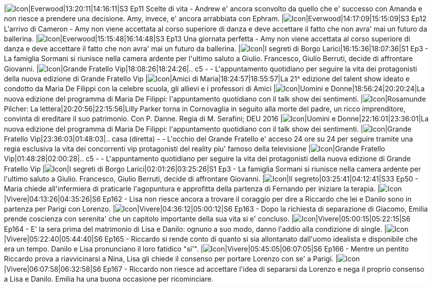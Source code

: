 |![Icon](https://guidatv.sky.it/uuid/2e881114-b2e1-48e5-94e9-23f2e1819197/cover?md5ChecksumParam=7f8ef56ce7be2a8b9c35f1367203afd4)|Everwood|13:20:11|14:16:11|S3 Ep11 Scelte di vita - Andrew e&#039; ancora sconvolto da quello che e&#039; successo con Amanda e non riesce a prendere una decisione. Amy, invece, e&#039; ancora arrabbiata con Ephram.
|![Icon](https://guidatv.sky.it/uuid/5a90635e-d6e2-4cd7-bf99-f142ff13b512/cover?md5ChecksumParam=7f8ef56ce7be2a8b9c35f1367203afd4)|Everwood|14:17:09|15:15:09|S3 Ep12 L&#039;arrivo di Cameron - Amy non viene accettata al corso superiore di danza e deve accettare il fatto che non avra&#039; mai un futuro da ballerina.
|![Icon](https://guidatv.sky.it/uuid/d28b5f64-c852-4b22-a72f-dabce8c83e62/cover?md5ChecksumParam=7f8ef56ce7be2a8b9c35f1367203afd4)|Everwood|15:15:48|16:14:48|S3 Ep13 Una giornata perfetta - Amy non viene accettata al corso superiore di danza e deve accettare il fatto che non avra&#039; mai un futuro da ballerina.
|![Icon](https://guidatv.sky.it/uuid/ba029904-4785-45e2-9c51-fccac202e096/cover?md5ChecksumParam=b1e4797771c8d16011bba61ce8af9fb4)|I segreti di Borgo Larici|16:15:36|18:07:36|S1 Ep3 - La famiglia Sormani si riunisce nella camera ardente per l&#039;ultimo saluto a Giulio. Francesco, Giulio Berruti, decide di affrontare Giovanni.
|![Icon](https://guidatv.sky.it/uuid/b4440e34-958e-4064-b5af-124893ac4ede/cover?md5ChecksumParam=2cb0878cc752beecb14b871c71909369)|Grande Fratello Vip|18:08:26|18:24:26|.. c5 - - L&#039;appuntamento quotidiano per seguire la vita dei protagonisti della nuova edizione di Grande Fratello Vip
|![Icon](https://guidatv.sky.it/uuid/3114b2dd-7abd-4a96-9048-916e332e54ba/cover?md5ChecksumParam=697fb21f4f60351ee23c2098e83e3286)|Amici di Maria|18:24:57|18:55:57|La 21^ edizione del talent show ideato e condotto da Maria De Filippi con la celebre scuola, gli allievi e i professori di Amici
|![Icon](https://guidatv.sky.it/uuid/505f5a20-b05f-48ca-a26b-a5f7f9f126fa/cover?md5ChecksumParam=57e6835b11d3e9929c10e0551f7b6634)|Uomini e Donne|18:56:24|20:20:24|La nuova edizione del programma di Maria De Filippi: l&#039;appuntamento quotidiano con il talk show dei sentimenti.
|![Icon](https://guidatv.sky.it/uuid/dc1b8edc-b63d-4b5f-99b3-d93e3feb11ed/cover?md5ChecksumParam=99b2c330805369d7094b097e531d0158)|Rosamunde Pilcher: La lettera|20:20:56|22:15:56|Lilly Parker torna in Cornovaglia in seguito alla morte del padre, un ricco imprenditore, convinta di ereditare il suo patrimonio. Con P. Danne. Regia di M. Serafini; DEU 2016
|![Icon](https://guidatv.sky.it/uuid/505f5a20-b05f-48ca-a26b-a5f7f9f126fa/cover?md5ChecksumParam=57e6835b11d3e9929c10e0551f7b6634)|Uomini e Donne|22:16:01|23:36:01|La nuova edizione del programma di Maria De Filippi: l&#039;appuntamento quotidiano con il talk show dei sentimenti.
|![Icon](https://guidatv.sky.it/uuid/c7af8fc2-4de2-47a7-9601-78c985716599/cover?md5ChecksumParam=c3a04be059df8708319b8a1204b0381a)|Grande Fratello Vip|23:36:03|01:48:03|.. casa (diretta) - - L&#039;occhio del Grande Fratello e&#039; acceso 24 ore su 24 per seguire tramite una regia esclusiva la vita dei concorrenti vip protagonisti del reality piu&#039; famoso della televisione
|![Icon](https://guidatv.sky.it/uuid/b4440e34-958e-4064-b5af-124893ac4ede/cover?md5ChecksumParam=2cb0878cc752beecb14b871c71909369)|Grande Fratello Vip|01:48:28|02:00:28|.. c5 - - L&#039;appuntamento quotidiano per seguire la vita dei protagonisti della nuova edizione di Grande Fratello Vip
|![Icon](https://guidatv.sky.it/uuid/ba029904-4785-45e2-9c51-fccac202e096/cover?md5ChecksumParam=b1e4797771c8d16011bba61ce8af9fb4)|I segreti di Borgo Larici|02:01:26|03:25:26|S1 Ep3 - La famiglia Sormani si riunisce nella camera ardente per l&#039;ultimo saluto a Giulio. Francesco, Giulio Berruti, decide di affrontare Giovanni.
|![Icon](https://guidatv.sky.it/uuid/c5356ddc-e566-43a5-85df-31f2b6b6e8d7/cover?md5ChecksumParam=720be7e4e51c2543a24bb86d47b754d7)|Il segreto|03:25:41|04:12:41|S33 Ep50 - Maria chiede all&#039;infermiera di praticarle l&#039;agopuntura e approfitta della partenza di Fernando per iniziare la terapia.
|![Icon](https://guidatv.sky.it/uuid/fab79f9b-a544-4465-b4b1-0702d2ffab3f/cover?md5ChecksumParam=167c6cb3ce222b3ad4df17e32b1107be)|Vivere|04:13:26|04:35:26|S6 Ep162 - Lisa non riesce ancora a trovare il coraggio per dire a Riccardo che lei e Danilo sono in partenza per Parigi con Lorenzo.
|![Icon](https://guidatv.sky.it/uuid/9654dccb-9f2d-4ac2-bf26-a8c013cea42a/cover?md5ChecksumParam=167c6cb3ce222b3ad4df17e32b1107be)|Vivere|04:36:12|05:00:12|S6 Ep163 - Dopo la richiesta di separazione di Giacomo, Emilia prende coscienza con serenita&#039; che un capitolo importante della sua vita si e&#039; concluso.
|![Icon](https://guidatv.sky.it/uuid/ad4fd95b-f72a-420f-8d47-158fc3e44064/cover?md5ChecksumParam=167c6cb3ce222b3ad4df17e32b1107be)|Vivere|05:00:15|05:22:15|S6 Ep164 - E&#039; la sera prima del matrimonio di Lisa e Danilo: ognuno a suo modo, danno l&#039;addio alla condizione di single.
|![Icon](https://guidatv.sky.it/uuid/7f531c38-cdb7-4448-b3a4-fd06af3a3de3/cover?md5ChecksumParam=167c6cb3ce222b3ad4df17e32b1107be)|Vivere|05:22:40|05:44:40|S6 Ep165 - Riccardo si rende conto di quanto si sia allontanato dall&#039;uomo idealista e disponibile che era un tempo. Danilo e Lisa pronunciano il loro fatidico &quot;si&#039;&quot;.
|![Icon](https://guidatv.sky.it/uuid/b87ce133-47fc-4e78-aff1-2fd3537bcc4b/cover?md5ChecksumParam=167c6cb3ce222b3ad4df17e32b1107be)|Vivere|05:45:05|06:07:05|S6 Ep166 - Mentre un pentito Riccardo prova a riavvicinarsi a Nina, Lisa gli chiede il consenso per portare Lorenzo con se&#039; a Parigi.
|![Icon](https://guidatv.sky.it/uuid/9755ce40-95af-4b47-809f-0f0771ea358a/cover?md5ChecksumParam=167c6cb3ce222b3ad4df17e32b1107be)|Vivere|06:07:58|06:32:58|S6 Ep167 - Riccardo non riesce ad accettare l&#039;idea di separarsi da Lorenzo e nega il proprio consenso a Lisa e Danilo. Emilia ha una buona occasione per ricominciare.